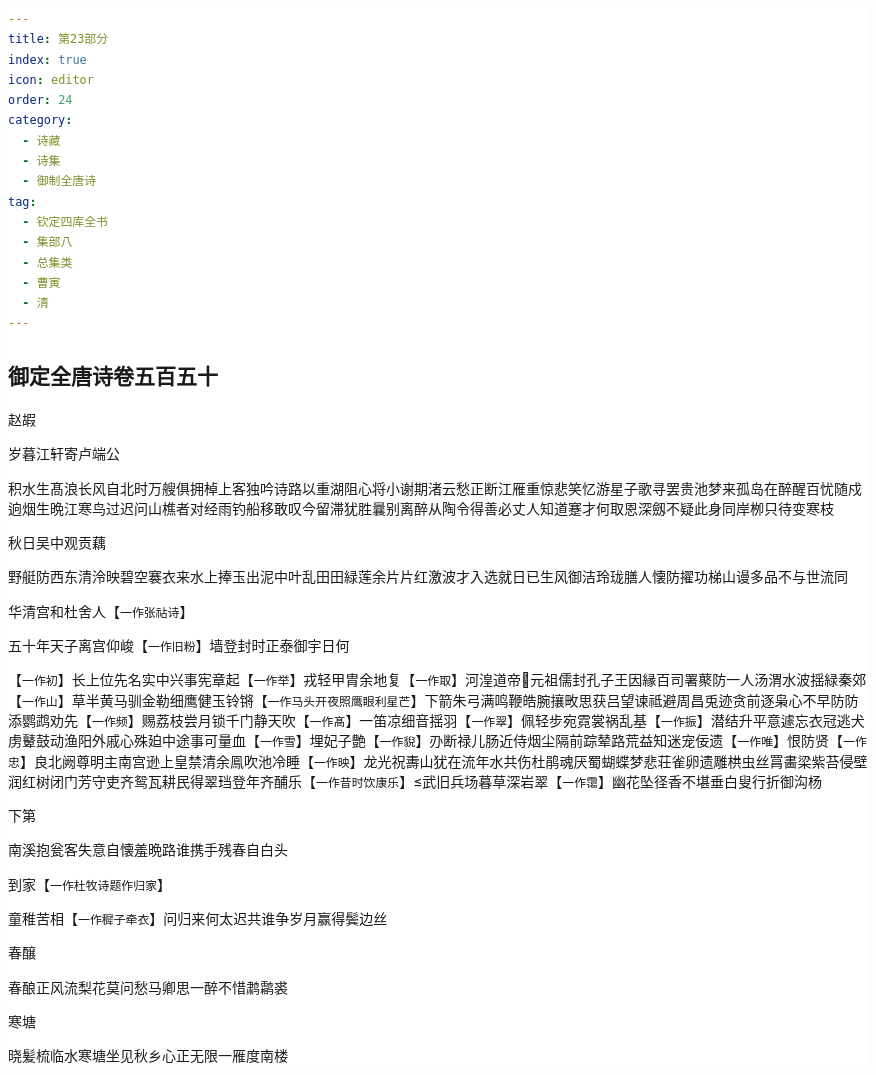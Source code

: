 ```yaml
---
title: 第23部分
index: true
icon: editor
order: 24
category:
  - 诗藏
  - 诗集
  - 御制全唐诗
tag:
  - 钦定四库全书
  - 集部八
  - 总集类
  - 曹寅
  - 清
---
```


## 御定全唐诗卷五百五十  

赵嘏  

岁暮江轩寄卢端公  

积水生髙浪长风自北时万艘俱拥棹上客独吟诗路以重湖阻心将小谢期渚云愁正断江雁重惊悲笑忆游星子歌寻罢贵池梦来孤岛在醉醒百忧随戍逈烟生晩江寒鸟过迟问山樵者对经雨钓船移敢叹今留滞犹胜曩别离醉从陶令得善必丈人知道蹇才何取恩深劔不疑此身同岸栁只待变寒枝  

秋日吴中观贡藕  

野艇防西东清泠映碧空褰衣来水上捧玉出泥中叶乱田田緑莲余片片红激波才入选就日已生风御洁玲珑膳人懐防擢功梯山谩多品不与世流同  

华清宫和杜舍人【`一作张祜诗`】  

五十年天子离宫仰峻【`一作旧粉`】墙登封时正泰御宇日何  

【`一作初`】长上位先名实中兴事宪章起【`一作举`】戎轻甲胄余地复【`一作取`】河湟道帝元祖儒封孔子王因縁百司署藂防一人汤渭水波揺緑秦郊【`一作山`】草半黄马驯金勒细鹰健玉铃锵【`一作马头开夜照鹰眼利星芒`】下箭朱弓满鸣鞭皓腕攘畋思获吕望谏祗避周昌兎迹贪前逐枭心不早防防添鹦鹉劝先【`一作频`】赐荔枝尝月锁千门静天吹【`一作髙`】一笛凉细音揺羽【`一作翠`】佩轻步宛霓裳祸乱基【`一作振`】潜结升平意遽忘衣冠逃犬虏鼙鼓动渔阳外戚心殊廹中途事可量血【`一作雪`】埋妃子艶【`一作貎`】刅断禄儿肠近侍烟尘隔前踪辇路荒益知迷宠佞遗【`一作唯`】恨防贤【`一作忠`】良北阙尊明主南宫逊上皇禁清余鳯吹池冷睡【`一作映`】龙光祝夀山犹在流年水共伤杜鹃魂厌蜀蝴蝶梦悲荘雀卵遗雕栱虫丝罥畵梁紫苔侵壁润红树闭门芳守吏齐鸳瓦耕民得翠珰登年齐酺乐【`一作昔时饮康乐`】武旧兵场暮草深岩翠【`一作霭`】幽花坠径香不堪垂白叟行折御沟杨  

下第  

南溪抱瓮客失意自懐羞晩路谁携手残春自白头  

到家【`一作杜牧诗题作归家`】  

童稚苦相【`一作穉子牵衣`】问归来何太迟共谁争岁月赢得鬓边丝  

春醸  

春酿正风流梨花莫问愁马卿思一醉不惜鹔鹴裘  

寒塘  

晓髪梳临水寒塘坐见秋乡心正无限一雁度南楼  
